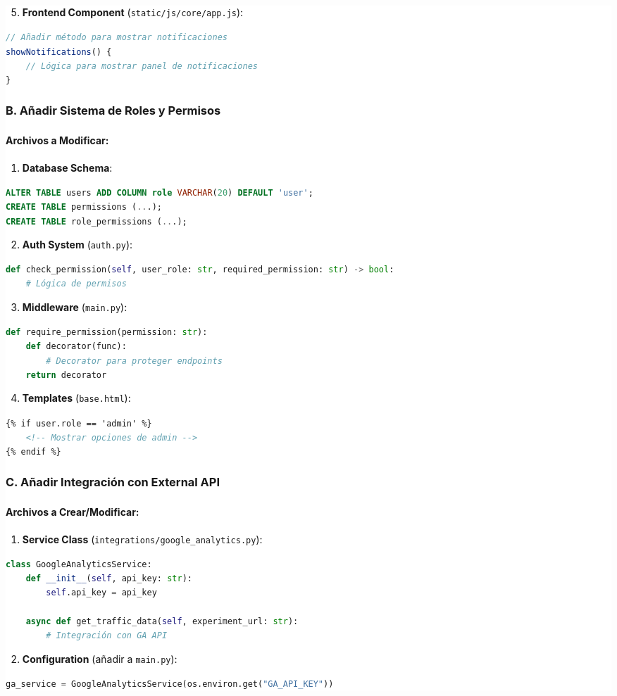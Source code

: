 5. **Frontend Component** (`static/js/core/app.js`):
```javascript
// Añadir método para mostrar notificaciones
showNotifications() {
    // Lógica para mostrar panel de notificaciones
}
```

### B. Añadir Sistema de Roles y Permisos

#### Archivos a Modificar:

1. **Database Schema**:
```sql
ALTER TABLE users ADD COLUMN role VARCHAR(20) DEFAULT 'user';
CREATE TABLE permissions (...);
CREATE TABLE role_permissions (...);
```

2. **Auth System** (`auth.py`):
```python
def check_permission(self, user_role: str, required_permission: str) -> bool:
    # Lógica de permisos
```

3. **Middleware** (`main.py`):
```python
def require_permission(permission: str):
    def decorator(func):
        # Decorator para proteger endpoints
    return decorator
```

4. **Templates** (`base.html`):
```html
{% if user.role == 'admin' %}
    <!-- Mostrar opciones de admin -->
{% endif %}
```

### C. Añadir Integración con External API

#### Archivos a Crear/Modificar:

1. **Service Class** (`integrations/google_analytics.py`):
```python
class GoogleAnalyticsService:
    def __init__(self, api_key: str):
        self.api_key = api_key
    
    async def get_traffic_data(self, experiment_url: str):
        # Integración con GA API
```

2. **Configuration** (añadir a `main.py`):
```python
ga_service = GoogleAnalyticsService(os.environ.get("GA_API_KEY"))
```
